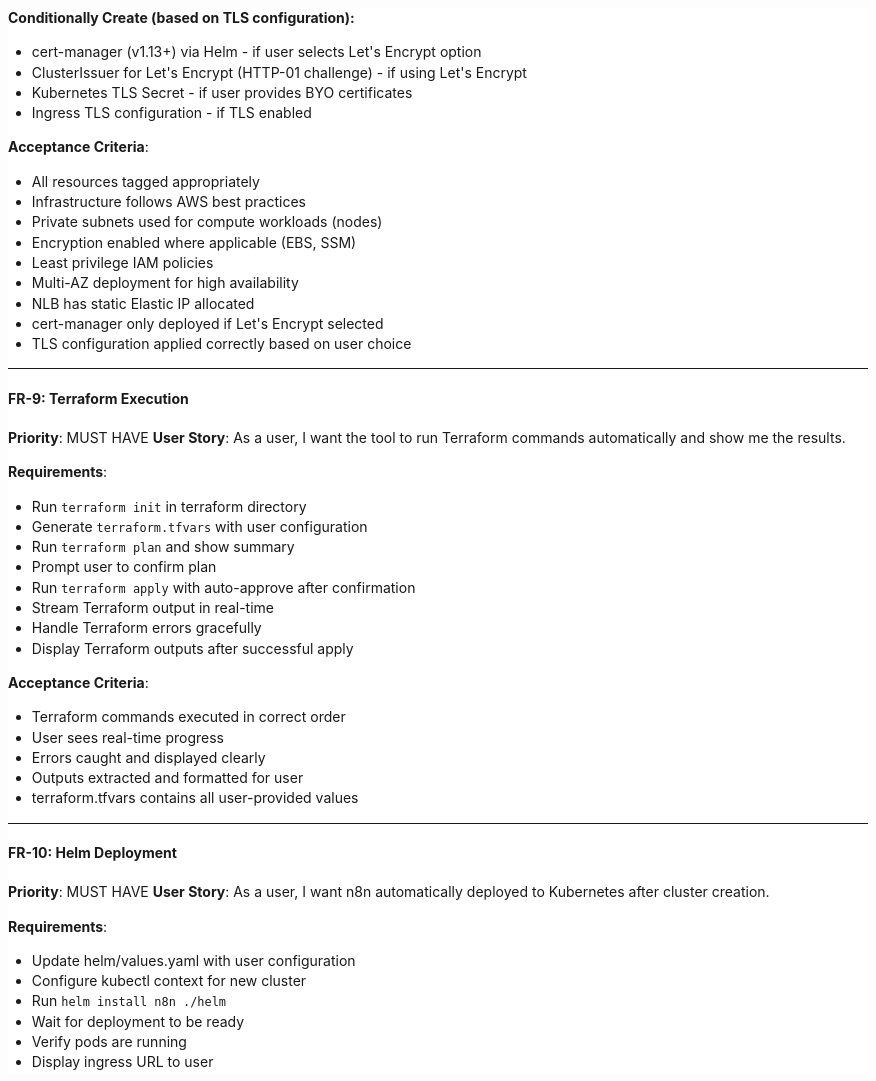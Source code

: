 **Conditionally Create (based on TLS configuration):**
- cert-manager (v1.13+) via Helm - if user selects Let's Encrypt option
- ClusterIssuer for Let's Encrypt (HTTP-01 challenge) - if using Let's Encrypt
- Kubernetes TLS Secret - if user provides BYO certificates
- Ingress TLS configuration - if TLS enabled

**Acceptance Criteria**:
- All resources tagged appropriately
- Infrastructure follows AWS best practices
- Private subnets used for compute workloads (nodes)
- Encryption enabled where applicable (EBS, SSM)
- Least privilege IAM policies
- Multi-AZ deployment for high availability
- NLB has static Elastic IP allocated
- cert-manager only deployed if Let's Encrypt selected
- TLS configuration applied correctly based on user choice

---

#### FR-9: Terraform Execution

**Priority**: MUST HAVE
**User Story**: As a user, I want the tool to run Terraform commands automatically and show me the results.

**Requirements**:
- Run `terraform init` in terraform directory
- Generate `terraform.tfvars` with user configuration
- Run `terraform plan` and show summary
- Prompt user to confirm plan
- Run `terraform apply` with auto-approve after confirmation
- Stream Terraform output in real-time
- Handle Terraform errors gracefully
- Display Terraform outputs after successful apply

**Acceptance Criteria**:
- Terraform commands executed in correct order
- User sees real-time progress
- Errors caught and displayed clearly
- Outputs extracted and formatted for user
- terraform.tfvars contains all user-provided values

---

#### FR-10: Helm Deployment

**Priority**: MUST HAVE
**User Story**: As a user, I want n8n automatically deployed to Kubernetes after cluster creation.

**Requirements**:
- Update helm/values.yaml with user configuration
- Configure kubectl context for new cluster
- Run `helm install n8n ./helm`
- Wait for deployment to be ready
- Verify pods are running
- Display ingress URL to user
